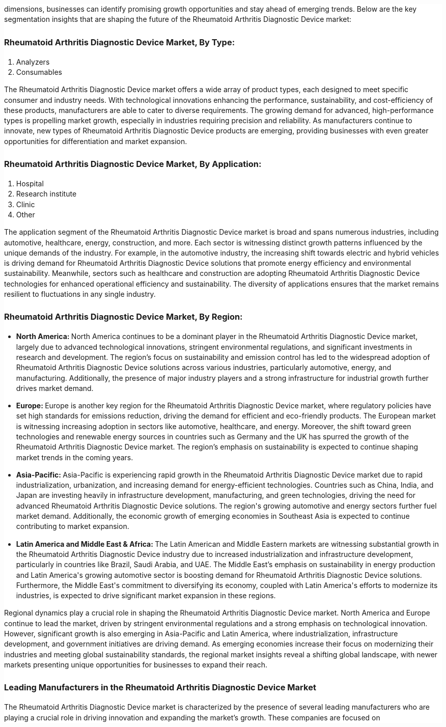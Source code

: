 dimensions, businesses can identify promising growth opportunities and stay ahead of emerging trends. Below are the key segmentation insights that are shaping the future of the Rheumatoid Arthritis Diagnostic Device market:</p><h3><strong>Rheumatoid Arthritis Diagnostic Device Market, By Type:<br /></strong></h3><ol><li>Analyzers<li> Consumables</li></ol><p>The Rheumatoid Arthritis Diagnostic Device market offers a wide array of product types, each designed to meet specific consumer and industry needs. With technological innovations enhancing the performance, sustainability, and cost-efficiency of these products, manufacturers are able to cater to diverse requirements. The growing demand for advanced, high-performance types is propelling market growth, especially in industries requiring precision and reliability. As manufacturers continue to innovate, new types of Rheumatoid Arthritis Diagnostic Device products are emerging, providing businesses with even greater opportunities for differentiation and market expansion.</p><h3>Rheumatoid Arthritis Diagnostic Device Market,&nbsp;By Application:</h3><ol><li>Hospital<li> Research institute<li> Clinic<li> Other</li></ol><p>The application segment of the Rheumatoid Arthritis Diagnostic Device market is broad and spans numerous industries, including automotive, healthcare, energy, construction, and more. Each sector is witnessing distinct growth patterns influenced by the unique demands of the industry. For example, in the automotive industry, the increasing shift towards electric and hybrid vehicles is driving demand for Rheumatoid Arthritis Diagnostic Device solutions that promote energy efficiency and environmental sustainability. Meanwhile, sectors such as healthcare and construction are adopting Rheumatoid Arthritis Diagnostic Device technologies for enhanced operational efficiency and sustainability. The diversity of applications ensures that the market remains resilient to fluctuations in any single industry.</p><h3>Rheumatoid Arthritis Diagnostic Device Market, By Region:</h3><ul><li><p><strong>North America:&nbsp;</strong>North America continues to be a dominant player in the Rheumatoid Arthritis Diagnostic Device market, largely due to advanced technological innovations, stringent environmental regulations, and significant investments in research and development. The region&rsquo;s focus on sustainability and emission control has led to the widespread adoption of Rheumatoid Arthritis Diagnostic Device solutions across various industries, particularly automotive, energy, and manufacturing. Additionally, the presence of major industry players and a strong infrastructure for industrial growth further drives market demand.</p></li><li><p><strong><strong>Europe:&nbsp;</strong></strong>Europe is another key region for the Rheumatoid Arthritis Diagnostic Device market, where regulatory policies have set high standards for emissions reduction, driving the demand for efficient and eco-friendly products. The European market is witnessing increasing adoption in sectors like automotive, healthcare, and energy. Moreover, the shift toward green technologies and renewable energy sources in countries such as Germany and the UK has spurred the growth of the Rheumatoid Arthritis Diagnostic Device market. The region&rsquo;s emphasis on sustainability is expected to continue shaping market trends in the coming years.</p></li><li><p><strong><strong>Asia-Pacific:&nbsp;</strong></strong>Asia-Pacific is experiencing rapid growth in the Rheumatoid Arthritis Diagnostic Device market due to rapid industrialization, urbanization, and increasing demand for energy-efficient technologies. Countries such as China, India, and Japan are investing heavily in infrastructure development, manufacturing, and green technologies, driving the need for advanced Rheumatoid Arthritis Diagnostic Device solutions. The region's growing automotive and energy sectors further fuel market demand. Additionally, the economic growth of emerging economies in Southeast Asia is expected to continue contributing to market expansion.</p></li><li><p><strong><strong>Latin America and Middle East &amp; Africa:&nbsp;</strong></strong>The Latin American and Middle Eastern markets are witnessing substantial growth in the Rheumatoid Arthritis Diagnostic Device industry due to increased industrialization and infrastructure development, particularly in countries like Brazil, Saudi Arabia, and UAE. The Middle East&rsquo;s emphasis on sustainability in energy production and Latin America's growing automotive sector is boosting demand for Rheumatoid Arthritis Diagnostic Device solutions. Furthermore, the Middle East's commitment to diversifying its economy, coupled with Latin America's efforts to modernize its industries, is expected to drive significant market expansion in these regions.</p></li></ul><p>Regional dynamics play a crucial role in shaping the Rheumatoid Arthritis Diagnostic Device market. North America and Europe continue to lead the market, driven by stringent environmental regulations and a strong emphasis on technological innovation. However, significant growth is also emerging in Asia-Pacific and Latin America, where industrialization, infrastructure development, and government initiatives are driving demand. As emerging economies increase their focus on modernizing their industries and meeting global sustainability standards, the regional market insights reveal a shifting global landscape, with newer markets presenting unique opportunities for businesses to expand their reach.</p><h3><strong>Leading Manufacturers in the Rheumatoid Arthritis Diagnostic Device Market</strong></h3><p>The Rheumatoid Arthritis Diagnostic Device market is characterized by the presence of several leading manufacturers who are playing a crucial role in driving innovation and expanding the market&rsquo;s growth. These companies are focused on